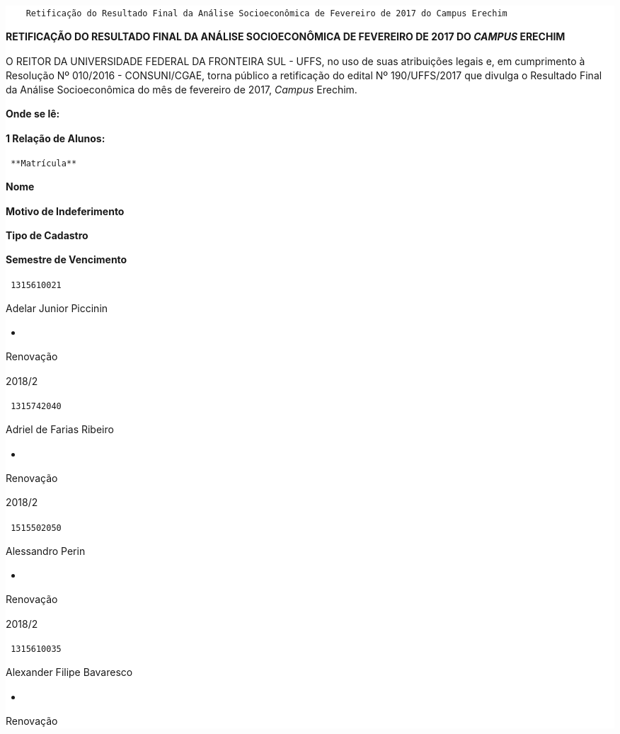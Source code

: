         Retificação do Resultado Final da Análise Socioeconômica de Fevereiro de 2017 do Campus Erechim  

**RETIFICAÇÃO DO RESULTADO FINAL DA ANÁLISE SOCIOECONÔMICA DE FEVEREIRO DE 2017 DO *CAMPUS* ERECHIM**

  

 O REITOR DA UNIVERSIDADE FEDERAL DA FRONTEIRA SUL - UFFS, no uso de suas atribuições legais e, em cumprimento à Resolução Nº 010/2016 - CONSUNI/CGAE, torna público a retificação do edital Nº 190/UFFS/2017 que divulga o Resultado Final da Análise Socioeconômica do mês de fevereiro de 2017, *Campus* Erechim.

  

 **Onde se lê:**

  **1 Relação de Alunos:** 

     **Matrícula**

   **Nome**

   **Motivo de Indeferimento**

   **Tipo de Cadastro**

   **Semestre de Vencimento**

     1315610021

   Adelar Junior Piccinin

   -

   Renovação

   2018/2

     1315742040

   Adriel de Farias Ribeiro

   -

   Renovação

   2018/2

     1515502050

   Alessandro Perin

   -

   Renovação

   2018/2

     1315610035

   Alexander Filipe Bavaresco

   -

   Renovação
